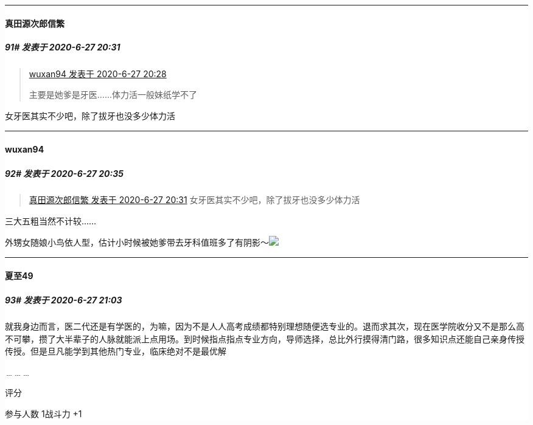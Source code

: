 





*****

####  真田源次郎信繁  
##### 91#       发表于 2020-6-27 20:31



<blockquote><a href="httphttps://bbs.saraba1st.com/2b/forum.php?mod=redirect&amp;goto=findpost&amp;pid=47975573&amp;ptid=1944359" target="_blank">wuxan94 发表于 2020-6-27 20:28</a>

主要是她爹是牙医……体力活一般妹纸学不了</blockquote>
女牙医其实不少吧，除了拔牙也没多少体力活







*****

####  wuxan94  
##### 92#       发表于 2020-6-27 20:35



<blockquote><a href="httphttps://bbs.saraba1st.com/2b/forum.php?mod=redirect&amp;goto=findpost&amp;pid=47975622&amp;ptid=1944359" target="_blank">真田源次郎信繁 发表于 2020-6-27 20:31</a>
女牙医其实不少吧，除了拔牙也没多少体力活</blockquote>
三大五粗当然不计较……

外甥女随娘小鸟依人型，估计小时候被她爹带去牙科值班多了有阴影～<img src="https://static.saraba1st.com/image/smiley/face2017/169.gif" referrerpolicy="no-referrer">







*****

####  夏至49  
##### 93#       发表于 2020-6-27 21:03




就我身边而言，医二代还是有学医的，为嘛，因为不是人人高考成绩都特别理想随便选专业的。退而求其次，现在医学院收分又不是那么高不可攀，攒了大半辈子的人脉就能派上点用场。到时候指点指点专业方向，导师选择，总比外行摸得清门路，很多知识点还能自己亲身传授传授。但是旦凡能学到其他热门专业，临床绝对不是最优解



﹍﹍﹍

评分





 参与人数 1战斗力 +1
